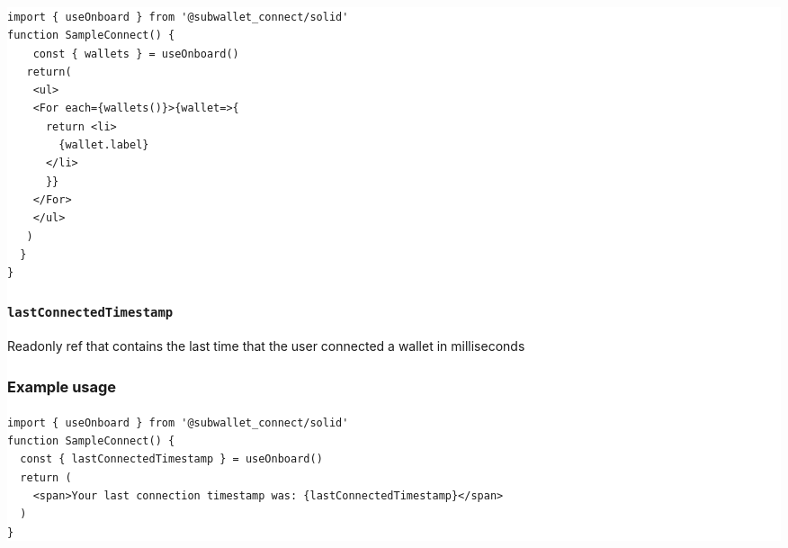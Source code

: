 ```tsx
import { useOnboard } from '@subwallet_connect/solid'
function SampleConnect() {
    const { wallets } = useOnboard()
   return(
    <ul>
    <For each={wallets()}>{wallet=>{
      return <li>
        {wallet.label}
      </li>
      }}
    </For>
    </ul>
   )
  }
}
```

### `lastConnectedTimestamp`

Readonly ref that contains the last time that the user connected a wallet in milliseconds

### Example usage

```tsx
import { useOnboard } from '@subwallet_connect/solid'
function SampleConnect() {
  const { lastConnectedTimestamp } = useOnboard()
  return (
    <span>Your last connection timestamp was: {lastConnectedTimestamp}</span>
  )
}
```
